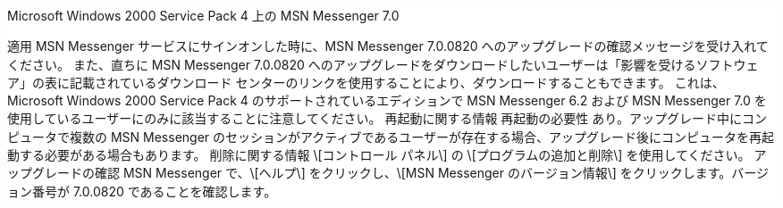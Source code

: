 Microsoft Windows 2000 Service Pack 4 上の MSN Messenger 7.0
</td>
</tr>
<tr>
<th colspan="2">
適用
</th>
</tr>
<tr class="alternateRow">
<td style="border:1px solid black;">
</td>
<td style="border:1px solid black;">
MSN Messenger サービスにサインオンした時に、MSN Messenger 7.0.0820 へのアップグレードの確認メッセージを受け入れてください。  
また、直ちに MSN Messenger 7.0.0820 へのアップグレードをダウンロードしたいユーザーは「影響を受けるソフトウェア」の表に記載されているダウンロード センターのリンクを使用することにより、ダウンロードすることもできます。 これは、Microsoft Windows 2000 Service Pack 4 のサポートされているエディションで MSN Messenger 6.2 および MSN Messenger 7.0 を使用しているユーザーにのみに該当することに注意してください。

</td>
</tr>
<tr>
<th colspan="2">
再起動に関する情報
</th>
</tr>
<tr>
<td style="border:1px solid black;">
再起動の必要性
</td>
<td style="border:1px solid black;">
あり。アップグレード中にコンピュータで複数の MSN Messenger のセッションがアクティブであるユーザーが存在する場合、アップグレード後にコンピュータを再起動する必要がある場合もあります。
</td>
</tr>
<tr>
<th colspan="2">
削除に関する情報
</th>
</tr>
<tr class="alternateRow">
<td style="border:1px solid black;">
</td>
<td style="border:1px solid black;">
\[コントロール パネル\] の \[プログラムの追加と削除\] を使用してください。
</td>
</tr>
<tr>
<td style="border:1px solid black;">
</td>
<td style="border:1px solid black;">
</td>
</tr>
<tr>
<th colspan="2">
アップグレードの確認
</th>
</tr>
<tr class="alternateRow">
<td style="border:1px solid black;">
</td>
<td style="border:1px solid black;">
MSN Messenger で、\[ヘルプ\] をクリックし、\[MSN Messenger のバージョン情報\] をクリックします。バージョン番号が 7.0.0820 であることを確認します。
</td>
</tr>
<tr>
<td style="border:1px solid black;">